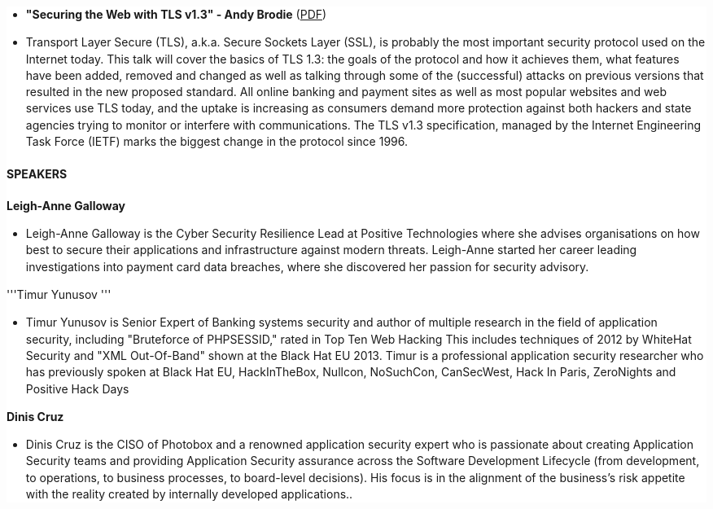 

  - **"Securing the Web with TLS v1.3" - Andy Brodie**
    ([PDF](Media:OWASPLondon20180125_TLSv1.3_Andy_Brodie.pdf "wikilink"))



  -
    Transport Layer Secure (TLS), a.k.a. Secure Sockets Layer (SSL), is
    probably the most important security protocol used on the Internet
    today. This talk will cover the basics of TLS 1.3: the goals of the
    protocol and how it achieves them, what features have been added,
    removed and changed as well as talking through some of the
    (successful) attacks on previous versions that resulted in the new
    proposed standard. All online banking and payment sites as well as
    most popular websites and web services use TLS today, and the uptake
    is increasing as consumers demand more protection against both
    hackers and state agencies trying to monitor or interfere with
    communications. The TLS v1.3 specification, managed by the Internet
    Engineering Task Force (IETF) marks the biggest change in the
    protocol since 1996.

#### SPEAKERS

**Leigh-Anne Galloway**

  -
    Leigh-Anne Galloway is the Cyber Security Resilience Lead at
    Positive Technologies where she advises organisations on how best to
    secure their applications and infrastructure against modern threats.
    Leigh-Anne started her career leading investigations into payment
    card data breaches, where she discovered her passion for security
    advisory.

'''Timur Yunusov '''

  -
    Timur Yunusov is Senior Expert of Banking systems security and
    author of multiple research in the field of application security,
    including "Bruteforce of PHPSESSID," rated in Top Ten Web Hacking
    This includes techniques of 2012 by WhiteHat Security and "XML
    Out-Of-Band" shown at the Black Hat EU 2013. Timur is a professional
    application security researcher who has previously spoken at Black
    Hat EU, HackInTheBox, Nullcon, NoSuchCon, CanSecWest, Hack In Paris,
    ZeroNights and Positive Hack Days

**Dinis Cruz**

  -
    Dinis Cruz is the CISO of Photobox and a renowned application
    security expert who is passionate about creating Application
    Security teams and providing Application Security assurance across
    the Software Development Lifecycle (from development, to operations,
    to business processes, to board-level decisions). His focus is in
    the alignment of the business’s risk appetite with the reality
    created by internally developed applications..
